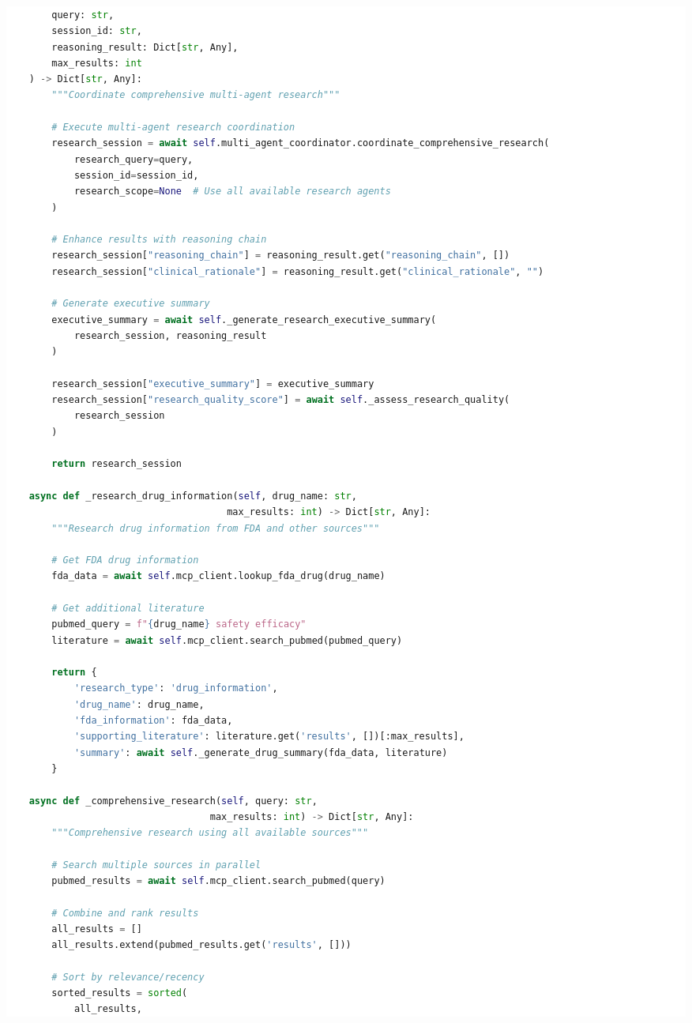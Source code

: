 ```python
        query: str,
        session_id: str,
        reasoning_result: Dict[str, Any],
        max_results: int
    ) -> Dict[str, Any]:
        """Coordinate comprehensive multi-agent research"""

        # Execute multi-agent research coordination
        research_session = await self.multi_agent_coordinator.coordinate_comprehensive_research(
            research_query=query,
            session_id=session_id,
            research_scope=None  # Use all available research agents
        )

        # Enhance results with reasoning chain
        research_session["reasoning_chain"] = reasoning_result.get("reasoning_chain", [])
        research_session["clinical_rationale"] = reasoning_result.get("clinical_rationale", "")

        # Generate executive summary
        executive_summary = await self._generate_research_executive_summary(
            research_session, reasoning_result
        )

        research_session["executive_summary"] = executive_summary
        research_session["research_quality_score"] = await self._assess_research_quality(
            research_session
        )

        return research_session

    async def _research_drug_information(self, drug_name: str,
                                       max_results: int) -> Dict[str, Any]:
        """Research drug information from FDA and other sources"""

        # Get FDA drug information
        fda_data = await self.mcp_client.lookup_fda_drug(drug_name)

        # Get additional literature
        pubmed_query = f"{drug_name} safety efficacy"
        literature = await self.mcp_client.search_pubmed(pubmed_query)

        return {
            'research_type': 'drug_information',
            'drug_name': drug_name,
            'fda_information': fda_data,
            'supporting_literature': literature.get('results', [])[:max_results],
            'summary': await self._generate_drug_summary(fda_data, literature)
        }

    async def _comprehensive_research(self, query: str,
                                    max_results: int) -> Dict[str, Any]:
        """Comprehensive research using all available sources"""

        # Search multiple sources in parallel
        pubmed_results = await self.mcp_client.search_pubmed(query)

        # Combine and rank results
        all_results = []
        all_results.extend(pubmed_results.get('results', []))

        # Sort by relevance/recency
        sorted_results = sorted(
            all_results,
```